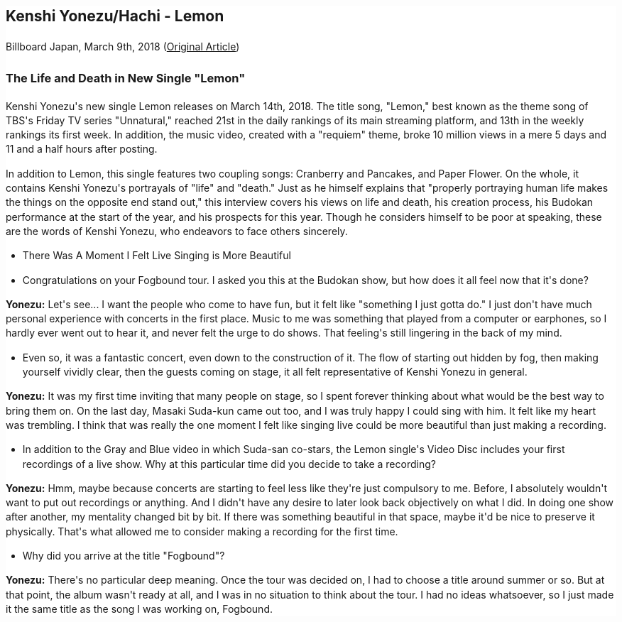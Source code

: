 ## Kenshi Yonezu/Hachi - Lemon

Billboard Japan, March 9th, 2018 ([Original Article](http://www.billboard-japan.com/special/detail/2270))

### The Life and Death in New Single "Lemon"

Kenshi Yonezu's new single Lemon releases on March 14th, 2018. The title song, "Lemon," best known as the theme song of TBS's Friday TV series "Unnatural," reached 21st in the daily rankings of its main streaming platform, and 13th in the weekly rankings its first week. In addition, the music video, created with a "requiem" theme, broke 10 million views in a mere 5 days and 11 and a half hours after posting.

In addition to Lemon, this single features two coupling songs: Cranberry and Pancakes, and Paper Flower. On the whole, it contains Kenshi Yonezu's portrayals of "life" and "death." Just as he himself explains that "properly portraying human life makes the things on the opposite end stand out," this interview covers his views on life and death, his creation process, his Budokan performance at the start of the year, and his prospects for this year. Though he considers himself to be poor at speaking, these are the words of Kenshi Yonezu, who endeavors to face others sincerely.

- There Was A Moment I Felt Live Singing is More Beautiful

- <r>Congratulations on your Fogbound tour. I asked you this at the Budokan show, but how does it all feel now that it's done?</r>

**Yonezu:** Let's see... I want the people who come to have fun, but it felt like "something I just gotta do." I just don't have much personal experience with concerts in the first place. Music to me was something that played from a computer or earphones, so I hardly ever went out to hear it, and never felt the urge to do shows. That feeling's still lingering in the back of my mind.

- <r>Even so, it was a fantastic concert, even down to the construction of it. The flow of starting out hidden by fog, then making yourself vividly clear, then the guests coming on stage, it all felt representative of Kenshi Yonezu in general.</r>

**Yonezu:** It was my first time inviting that many people on stage, so I spent forever thinking about what would be the best way to bring them on. On the last day, Masaki Suda-kun came out too, and I was truly happy I could sing with him. It felt like my heart was trembling. I think that was really the one moment I felt like singing live could be more beautiful than just making a recording.

- <r>In addition to the Gray and Blue video in which Suda-san co-stars, the Lemon single's Video Disc includes your first recordings of a live show. Why at this particular time did you decide to take a recording?</r>

**Yonezu:** Hmm, maybe because concerts are starting to feel less like they're just compulsory to me. Before, I absolutely wouldn't want to put out recordings or anything. And I didn't have any desire to later look back objectively on what I did. In doing one show after another, my mentality changed bit by bit. If there was something beautiful in that space, maybe it'd be nice to preserve it physically. That's what allowed me to consider making a recording for the first time.

- <r>Why did you arrive at the title "Fogbound"?</r>

**Yonezu:** There's no particular deep meaning. Once the tour was decided on, I had to choose a title around summer or so. But at that point, the album wasn't ready at all, and I was in no situation to think about the tour. I had no ideas whatsoever, so I just made it the same title as the song I was working on, Fogbound.
